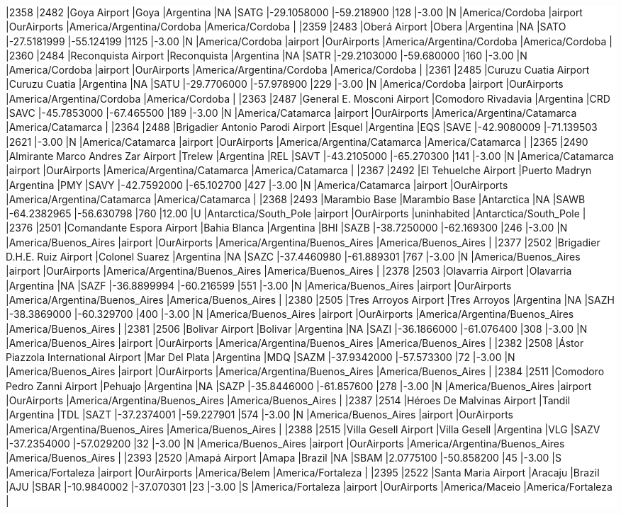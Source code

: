 |2358 |2482      |Goya Airport                                            |Goya                      |Argentina            |NA   |SATG |-29.1058000 |-59.218900  |128      |-3.00    |N   |America/Cordoba       |airport     |OurAirports |America/Argentina/Cordoba      |America/Cordoba       |
|2359 |2483      |Oberá Airport                                          |Obera                     |Argentina            |NA   |SATO |-27.5181999 |-55.124199  |1125     |-3.00    |N   |America/Cordoba       |airport     |OurAirports |America/Argentina/Cordoba      |America/Cordoba       |
|2360 |2484      |Reconquista Airport                                     |Reconquista               |Argentina            |NA   |SATR |-29.2103000 |-59.680000  |160      |-3.00    |N   |America/Cordoba       |airport     |OurAirports |America/Argentina/Cordoba      |America/Cordoba       |
|2361 |2485      |Curuzu Cuatia Airport                                   |Curuzu Cuatia             |Argentina            |NA   |SATU |-29.7706000 |-57.978900  |229      |-3.00    |N   |America/Cordoba       |airport     |OurAirports |America/Argentina/Cordoba      |America/Cordoba       |
|2363 |2487      |General E. Mosconi Airport                              |Comodoro Rivadavia        |Argentina            |CRD  |SAVC |-45.7853000 |-67.465500  |189      |-3.00    |N   |America/Catamarca     |airport     |OurAirports |America/Argentina/Catamarca    |America/Catamarca     |
|2364 |2488      |Brigadier Antonio Parodi Airport                        |Esquel                    |Argentina            |EQS  |SAVE |-42.9080009 |-71.139503  |2621     |-3.00    |N   |America/Catamarca     |airport     |OurAirports |America/Argentina/Catamarca    |America/Catamarca     |
|2365 |2490      |Almirante Marco Andres Zar Airport                      |Trelew                    |Argentina            |REL  |SAVT |-43.2105000 |-65.270300  |141      |-3.00    |N   |America/Catamarca     |airport     |OurAirports |America/Argentina/Catamarca    |America/Catamarca     |
|2367 |2492      |El Tehuelche Airport                                    |Puerto Madryn             |Argentina            |PMY  |SAVY |-42.7592000 |-65.102700  |427      |-3.00    |N   |America/Catamarca     |airport     |OurAirports |America/Argentina/Catamarca    |America/Catamarca     |
|2368 |2493      |Marambio Base                                           |Marambio Base             |Antarctica           |NA   |SAWB |-64.2382965 |-56.630798  |760      |12.00    |U   |Antarctica/South_Pole |airport     |OurAirports |uninhabited                    |Antarctica/South_Pole |
|2376 |2501      |Comandante Espora Airport                               |Bahia Blanca              |Argentina            |BHI  |SAZB |-38.7250000 |-62.169300  |246      |-3.00    |N   |America/Buenos_Aires  |airport     |OurAirports |America/Argentina/Buenos_Aires |America/Buenos_Aires  |
|2377 |2502      |Brigadier D.H.E. Ruiz Airport                           |Colonel Suarez            |Argentina            |NA   |SAZC |-37.4460980 |-61.889301  |767      |-3.00    |N   |America/Buenos_Aires  |airport     |OurAirports |America/Argentina/Buenos_Aires |America/Buenos_Aires  |
|2378 |2503      |Olavarria Airport                                       |Olavarria                 |Argentina            |NA   |SAZF |-36.8899994 |-60.216599  |551      |-3.00    |N   |America/Buenos_Aires  |airport     |OurAirports |America/Argentina/Buenos_Aires |America/Buenos_Aires  |
|2380 |2505      |Tres Arroyos Airport                                    |Tres Arroyos              |Argentina            |NA   |SAZH |-38.3869000 |-60.329700  |400      |-3.00    |N   |America/Buenos_Aires  |airport     |OurAirports |America/Argentina/Buenos_Aires |America/Buenos_Aires  |
|2381 |2506      |Bolivar Airport                                         |Bolivar                   |Argentina            |NA   |SAZI |-36.1866000 |-61.076400  |308      |-3.00    |N   |America/Buenos_Aires  |airport     |OurAirports |America/Argentina/Buenos_Aires |America/Buenos_Aires  |
|2382 |2508      |Ástor Piazzola International Airport                   |Mar Del Plata             |Argentina            |MDQ  |SAZM |-37.9342000 |-57.573300  |72       |-3.00    |N   |America/Buenos_Aires  |airport     |OurAirports |America/Argentina/Buenos_Aires |America/Buenos_Aires  |
|2384 |2511      |Comodoro Pedro Zanni Airport                            |Pehuajo                   |Argentina            |NA   |SAZP |-35.8446000 |-61.857600  |278      |-3.00    |N   |America/Buenos_Aires  |airport     |OurAirports |America/Argentina/Buenos_Aires |America/Buenos_Aires  |
|2387 |2514      |Héroes De Malvinas Airport                             |Tandil                    |Argentina            |TDL  |SAZT |-37.2374001 |-59.227901  |574      |-3.00    |N   |America/Buenos_Aires  |airport     |OurAirports |America/Argentina/Buenos_Aires |America/Buenos_Aires  |
|2388 |2515      |Villa Gesell Airport                                    |Villa Gesell              |Argentina            |VLG  |SAZV |-37.2354000 |-57.029200  |32       |-3.00    |N   |America/Buenos_Aires  |airport     |OurAirports |America/Argentina/Buenos_Aires |America/Buenos_Aires  |
|2393 |2520      |Amapá Airport                                          |Amapa                     |Brazil               |NA   |SBAM |2.0775100   |-50.858200  |45       |-3.00    |S   |America/Fortaleza     |airport     |OurAirports |America/Belem                  |America/Fortaleza     |
|2395 |2522      |Santa Maria Airport                                     |Aracaju                   |Brazil               |AJU  |SBAR |-10.9840002 |-37.070301  |23       |-3.00    |S   |America/Fortaleza     |airport     |OurAirports |America/Maceio                 |America/Fortaleza     |